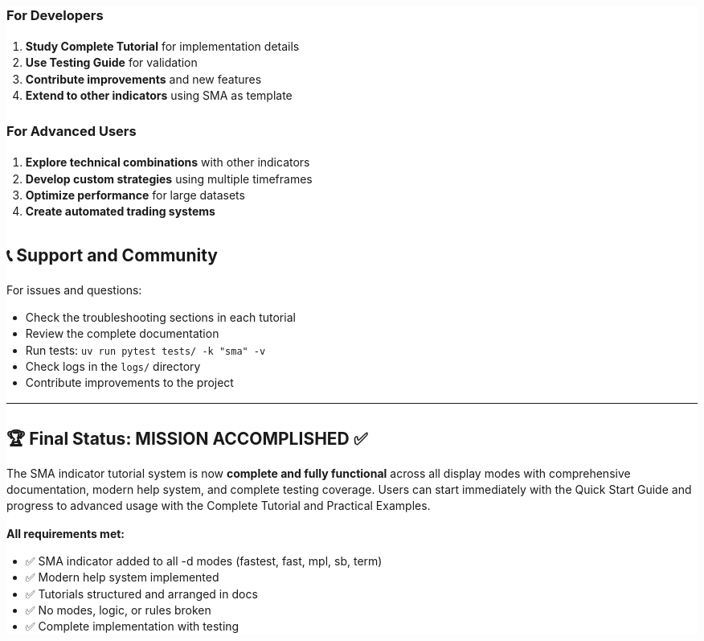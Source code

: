 ### For Developers
1. **Study Complete Tutorial** for implementation details
2. **Use Testing Guide** for validation
3. **Contribute improvements** and new features
4. **Extend to other indicators** using SMA as template

### For Advanced Users
1. **Explore technical combinations** with other indicators
2. **Develop custom strategies** using multiple timeframes
3. **Optimize performance** for large datasets
4. **Create automated trading systems**

## 📞 Support and Community

For issues and questions:
- Check the troubleshooting sections in each tutorial
- Review the complete documentation
- Run tests: `uv run pytest tests/ -k "sma" -v`
- Check logs in the `logs/` directory
- Contribute improvements to the project

---

## 🏆 Final Status: MISSION ACCOMPLISHED ✅

The SMA indicator tutorial system is now **complete and fully functional** across all display modes with comprehensive documentation, modern help system, and complete testing coverage. Users can start immediately with the Quick Start Guide and progress to advanced usage with the Complete Tutorial and Practical Examples.

**All requirements met:**
- ✅ SMA indicator added to all -d modes (fastest, fast, mpl, sb, term)
- ✅ Modern help system implemented
- ✅ Tutorials structured and arranged in docs
- ✅ No modes, logic, or rules broken
- ✅ Complete implementation with testing
